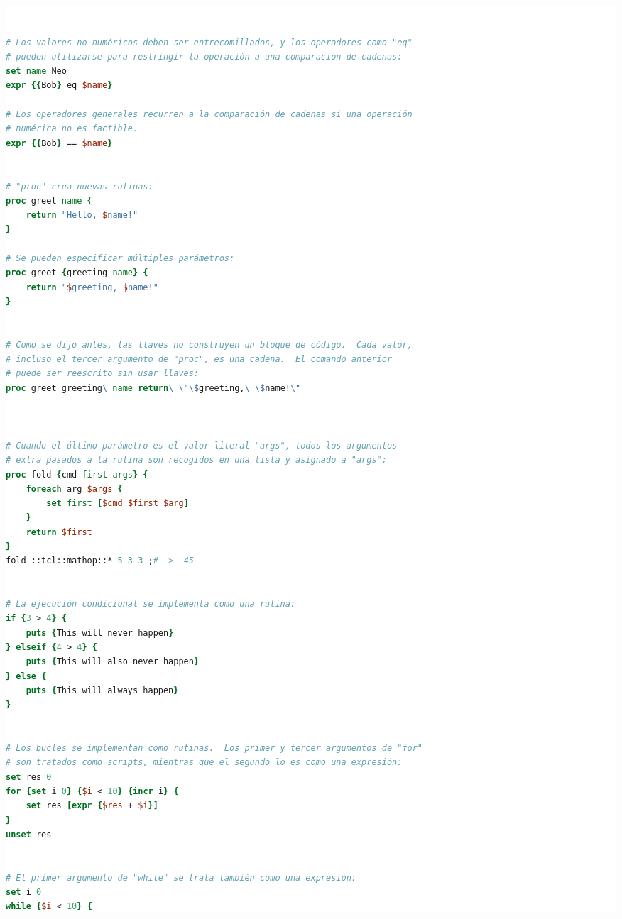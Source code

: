 ```tcl


# Los valores no numéricos deben ser entrecomillados, y los operadores como "eq"
# pueden utilizarse para restringir la operación a una comparación de cadenas:
set name Neo
expr {{Bob} eq $name}

# Los operadores generales recurren a la comparación de cadenas si una operación
# numérica no es factible.
expr {{Bob} == $name}


# "proc" crea nuevas rutinas:
proc greet name {
    return "Hello, $name!"
}

# Se pueden especificar múltiples parámetros:
proc greet {greeting name} {
    return "$greeting, $name!"
}


# Como se dijo antes, las llaves no construyen un bloque de código.  Cada valor,
# incluso el tercer argumento de "proc", es una cadena.  El comando anterior
# puede ser reescrito sin usar llaves:
proc greet greeting\ name return\ \"\$greeting,\ \$name!\"



# Cuando el último parámetro es el valor literal "args", todos los argumentos
# extra pasados a la rutina son recogidos en una lista y asignado a "args":
proc fold {cmd first args} {
    foreach arg $args {
        set first [$cmd $first $arg]
    }
    return $first
}
fold ::tcl::mathop::* 5 3 3 ;# ->  45


# La ejecución condicional se implementa como una rutina:
if {3 > 4} {
    puts {This will never happen}
} elseif {4 > 4} {
    puts {This will also never happen}
} else {
    puts {This will always happen}
}


# Los bucles se implementan como rutinas.  Los primer y tercer argumentos de "for"
# son tratados como scripts, mientras que el segundo lo es como una expresión:
set res 0
for {set i 0} {$i < 10} {incr i} {
    set res [expr {$res + $i}]
}
unset res


# El primer argumento de "while" se trata también como una expresión:
set i 0
while {$i < 10} {
```